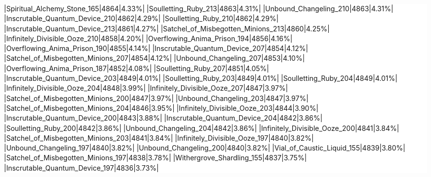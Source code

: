 |Spiritual_Alchemy_Stone_165|4864|4.33%|
|Soulletting_Ruby_213|4863|4.31%|
|Unbound_Changeling_210|4863|4.31%|
|Inscrutable_Quantum_Device_210|4862|4.29%|
|Soulletting_Ruby_210|4862|4.29%|
|Inscrutable_Quantum_Device_213|4861|4.27%|
|Satchel_of_Misbegotten_Minions_213|4860|4.25%|
|Infinitely_Divisible_Ooze_210|4858|4.20%|
|Overflowing_Anima_Prison_194|4856|4.16%|
|Overflowing_Anima_Prison_190|4855|4.14%|
|Inscrutable_Quantum_Device_207|4854|4.12%|
|Satchel_of_Misbegotten_Minions_207|4854|4.12%|
|Unbound_Changeling_207|4853|4.10%|
|Overflowing_Anima_Prison_187|4852|4.08%|
|Soulletting_Ruby_207|4851|4.05%|
|Inscrutable_Quantum_Device_203|4849|4.01%|
|Soulletting_Ruby_203|4849|4.01%|
|Soulletting_Ruby_204|4849|4.01%|
|Infinitely_Divisible_Ooze_204|4848|3.99%|
|Infinitely_Divisible_Ooze_207|4847|3.97%|
|Satchel_of_Misbegotten_Minions_200|4847|3.97%|
|Unbound_Changeling_203|4847|3.97%|
|Satchel_of_Misbegotten_Minions_204|4846|3.95%|
|Infinitely_Divisible_Ooze_203|4844|3.90%|
|Inscrutable_Quantum_Device_200|4843|3.88%|
|Inscrutable_Quantum_Device_204|4842|3.86%|
|Soulletting_Ruby_200|4842|3.86%|
|Unbound_Changeling_204|4842|3.86%|
|Infinitely_Divisible_Ooze_200|4841|3.84%|
|Satchel_of_Misbegotten_Minions_203|4841|3.84%|
|Infinitely_Divisible_Ooze_197|4840|3.82%|
|Unbound_Changeling_197|4840|3.82%|
|Unbound_Changeling_200|4840|3.82%|
|Vial_of_Caustic_Liquid_155|4839|3.80%|
|Satchel_of_Misbegotten_Minions_197|4838|3.78%|
|Withergrove_Shardling_155|4837|3.75%|
|Inscrutable_Quantum_Device_197|4836|3.73%|